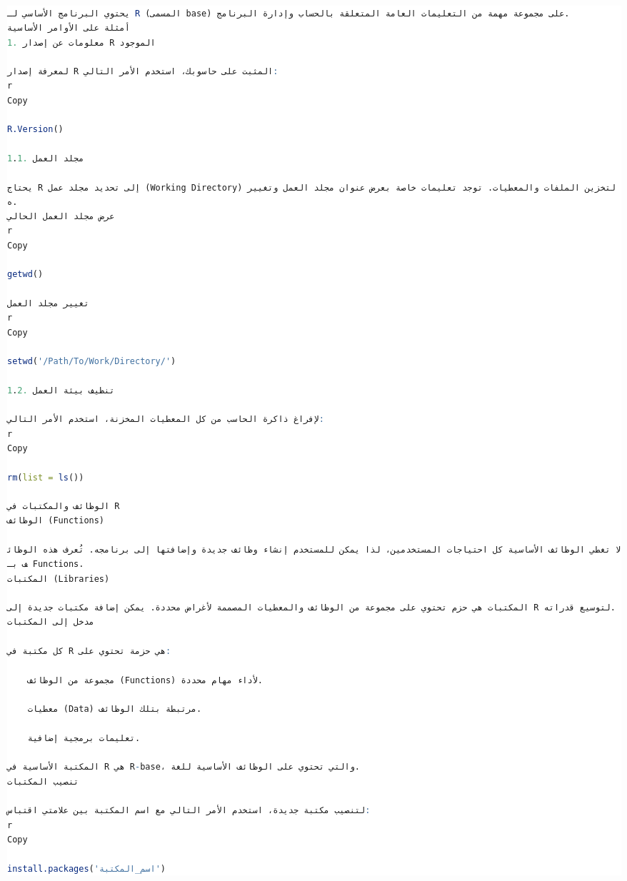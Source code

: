```r
يحتوي البرنامج الأساسي لـ R (المسمى base) على مجموعة مهمة من التعليمات العامة المتعلقة بالحساب وإدارة البرنامج.
أمثلة على الأوامر الأساسية
1. معلومات عن إصدار R الموجود

لمعرفة إصدار R المثبت على حاسوبك، استخدم الأمر التالي:
r
Copy

R.Version()

1.1. مجلد العمل

يحتاج R إلى تحديد مجلد عمل (Working Directory) لتخزين الملفات والمعطيات. توجد تعليمات خاصة بعرض عنوان مجلد العمل وتغييره.
عرض مجلد العمل الحالي
r
Copy

getwd()

تغيير مجلد العمل
r
Copy

setwd('/Path/To/Work/Directory/')

1.2. تنظيف بيئة العمل

لإفراغ ذاكرة الحاسب من كل المعطيات المخزنة، استخدم الأمر التالي:
r
Copy

rm(list = ls())

الوظائف والمكتبات في R
الوظائف (Functions)

لا تغطي الوظائف الأساسية كل احتياجات المستخدمين، لذا يمكن للمستخدم إنشاء وظائف جديدة وإضافتها إلى برنامجه. تُعرف هذه الوظائف بـ Functions.
المكتبات (Libraries)

المكتبات هي حزم تحتوي على مجموعة من الوظائف والمعطيات المصممة لأغراض محددة. يمكن إضافة مكتبات جديدة إلى R لتوسيع قدراته.
مدخل إلى المكتبات

كل مكتبة في R هي حزمة تحتوي على:

    مجموعة من الوظائف (Functions) لأداء مهام محددة.

    معطيات (Data) مرتبطة بتلك الوظائف.

    تعليمات برمجية إضافية.

المكتبة الأساسية في R هي R-base، والتي تحتوي على الوظائف الأساسية للغة.
تنصيب المكتبات

لتنصيب مكتبة جديدة، استخدم الأمر التالي مع اسم المكتبة بين علامتي اقتباس:
r
Copy

install.packages('اسم_المكتبة')

```